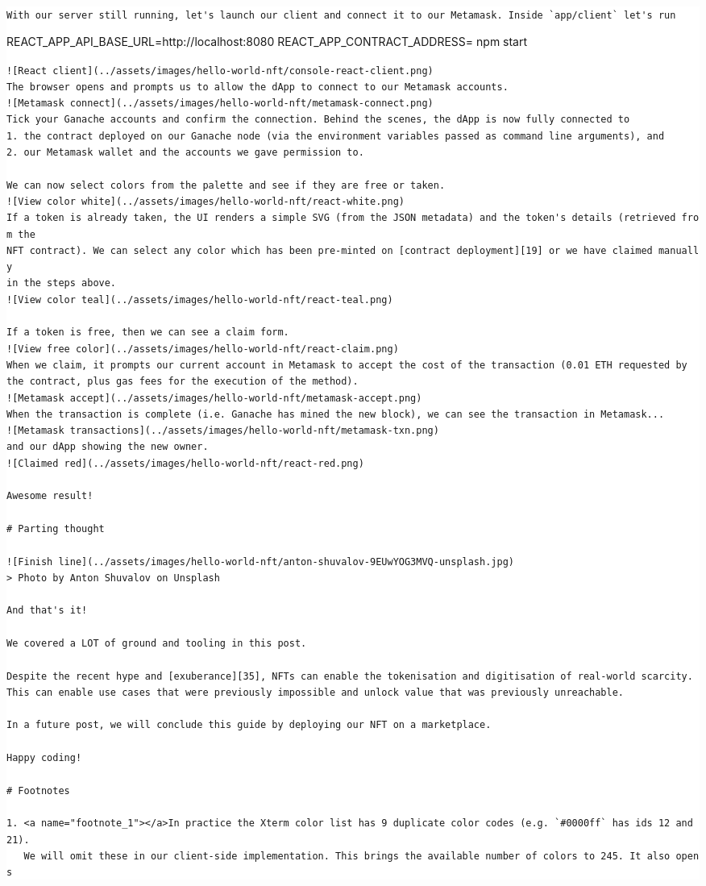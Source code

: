 ```  
With our server still running, let's launch our client and connect it to our Metamask. Inside `app/client` let's run  
```
REACT_APP_API_BASE_URL=http://localhost:8080 REACT_APP_CONTRACT_ADDRESS=<Ganache contract address> npm start
```  
![React client](../assets/images/hello-world-nft/console-react-client.png)  
The browser opens and prompts us to allow the dApp to connect to our Metamask accounts.  
![Metamask connect](../assets/images/hello-world-nft/metamask-connect.png)  
Tick your Ganache accounts and confirm the connection. Behind the scenes, the dApp is now fully connected to  
1. the contract deployed on our Ganache node (via the environment variables passed as command line arguments), and  
2. our Metamask wallet and the accounts we gave permission to. 

We can now select colors from the palette and see if they are free or taken.  
![View color white](../assets/images/hello-world-nft/react-white.png)  
If a token is already taken, the UI renders a simple SVG (from the JSON metadata) and the token's details (retrieved from the 
NFT contract). We can select any color which has been pre-minted on [contract deployment][19] or we have claimed manually
in the steps above.  
![View color teal](../assets/images/hello-world-nft/react-teal.png)

If a token is free, then we can see a claim form.  
![View free color](../assets/images/hello-world-nft/react-claim.png)  
When we claim, it prompts our current account in Metamask to accept the cost of the transaction (0.01 ETH requested by 
the contract, plus gas fees for the execution of the method).  
![Metamask accept](../assets/images/hello-world-nft/metamask-accept.png)  
When the transaction is complete (i.e. Ganache has mined the new block), we can see the transaction in Metamask...  
![Metamask transactions](../assets/images/hello-world-nft/metamask-txn.png)  
and our dApp showing the new owner.  
![Claimed red](../assets/images/hello-world-nft/react-red.png)

Awesome result!

# Parting thought

![Finish line](../assets/images/hello-world-nft/anton-shuvalov-9EUwYOG3MVQ-unsplash.jpg)
> Photo by Anton Shuvalov on Unsplash

And that's it!  

We covered a LOT of ground and tooling in this post.  

Despite the recent hype and [exuberance][35], NFTs can enable the tokenisation and digitisation of real-world scarcity. 
This can enable use cases that were previously impossible and unlock value that was previously unreachable. 

In a future post, we will conclude this guide by deploying our NFT on a marketplace.  

Happy coding!

# Footnotes

1. <a name="footnote_1"></a>In practice the Xterm color list has 9 duplicate color codes (e.g. `#0000ff` has ids 12 and 21).  
   We will omit these in our client-side implementation. This brings the available number of colors to 245. It also opens 
```

  [1]: https://www.merriam-webster.com/dictionary/fungible
  [2]: https://eips.ethereum.org/EIPS/eip-721
  [3]: https://eips.ethereum.org/EIPS/eip-721#specification
  [4]: https://openzeppelin.com/
  [5]: https://docs.openzeppelin.com/contracts/4.x/
  [6]: https://jonasjacek.github.io/colors/
  [7]: https://metamask.io/download.html
  [8]: https://www.urbandictionary.com/define.php?term=to%20the%20moon
  [9]: https://github.com/sgerogia/hello_nft_box/blob/master/truffle-config.js#L111
  [10]: https://github.com/sgerogia/hello_nft_box/blob/master/contracts/Color.sol#L64
  [11]: https://github.com/sgerogia/hello_nft_box/blob/master/contracts/Color.sol#L66
  [12]: https://github.com/sgerogia/hello_nft_box/blob/master/truffle-config.js#L98
  [13]: https://sgerogia.github.io/Hello-world-Ganache/
  [14]: https://sgerogia.github.io/Hello-world-Truffle/
  [15]: https://medium.com/timerex/i-tokenized-my-time-and-made-it-an-asset-you-can-buy-trade-4457708a2520
  [16]: https://web3js.readthedocs.io/en/v1.4.0/
  [17]: https://eips.ethereum.org/EIPS/eip-721#:~:text=ERC721%20Metadata%20JSON%20Schema
  [18]: https://www.investopedia.com/terms/d/decentralized-applications-dapps.asp
  [19]: https://github.com/sgerogia/hello_nft_box/blob/master/contracts/Color.sol#L32
  [20]: https://www.urbandictionary.com/define.php?term=final%20boss
  [21]: https://ethereum.org/en/developers/docs/networks/
  [22]: https://testnets.opensea.io/
  [23]: https://infura.io/faq
  [24]: https://infura.io/register
  [25]: https://infura.io/dashboard/ethereum
  [26]: https://faucet.rinkeby.io/
  [27]: https://coinmarketcap.com/api/pricing/
  [28]: https://signup.heroku.com/login
  [29]: https://dashboard.heroku.com/apps
  [30]: https://devcenter.heroku.com/articles/heroku-cli
  [31]: https://www.youtube.com/playlist?list=PLuZkwckxno0o7_GZoOBp2gnX5DfakVcxy
  [32]: https://docs.openzeppelin.com/contracts/4.x/wizard
  [33]: https://casesandberg.github.io/react-color/
  [34]: https://github.com/sgerogia/hello_nft_box/blob/master/app/index.js#L5-L10
  [35]: https://www.republicworld.com/world-news/rest-of-the-world-news/beeple-says-crypto-art-is-irrational-exuberance-bubble-and-will-absolutely-go-to-zero.html